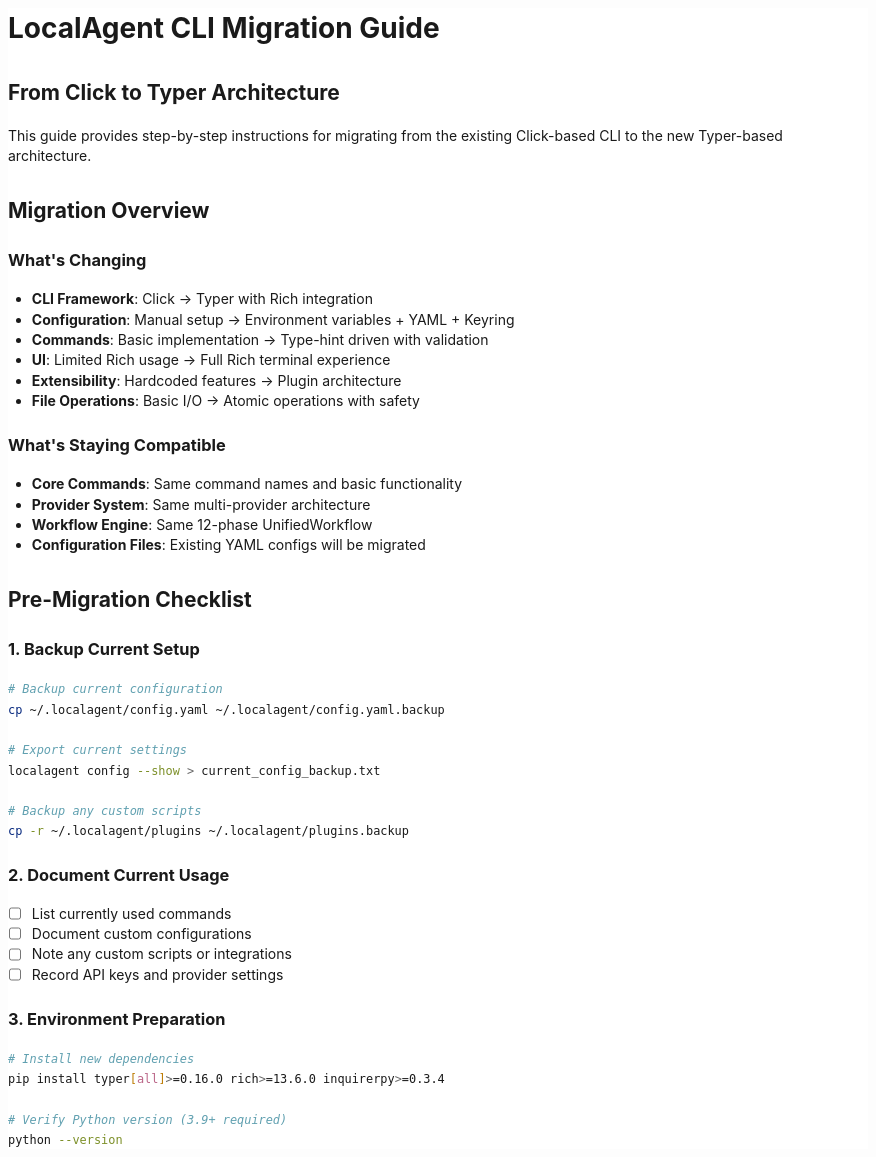 # LocalAgent CLI Migration Guide
## From Click to Typer Architecture

This guide provides step-by-step instructions for migrating from the existing Click-based CLI to the new Typer-based architecture.

## Migration Overview

### What's Changing
- **CLI Framework**: Click → Typer with Rich integration
- **Configuration**: Manual setup → Environment variables + YAML + Keyring
- **Commands**: Basic implementation → Type-hint driven with validation
- **UI**: Limited Rich usage → Full Rich terminal experience
- **Extensibility**: Hardcoded features → Plugin architecture
- **File Operations**: Basic I/O → Atomic operations with safety

### What's Staying Compatible
- **Core Commands**: Same command names and basic functionality
- **Provider System**: Same multi-provider architecture
- **Workflow Engine**: Same 12-phase UnifiedWorkflow
- **Configuration Files**: Existing YAML configs will be migrated

## Pre-Migration Checklist

### 1. Backup Current Setup
```bash
# Backup current configuration
cp ~/.localagent/config.yaml ~/.localagent/config.yaml.backup

# Export current settings
localagent config --show > current_config_backup.txt

# Backup any custom scripts
cp -r ~/.localagent/plugins ~/.localagent/plugins.backup
```

### 2. Document Current Usage
- [ ] List currently used commands
- [ ] Document custom configurations
- [ ] Note any custom scripts or integrations
- [ ] Record API keys and provider settings

### 3. Environment Preparation
```bash
# Install new dependencies
pip install typer[all]>=0.16.0 rich>=13.6.0 inquirerpy>=0.3.4

# Verify Python version (3.9+ required)
python --version
```
